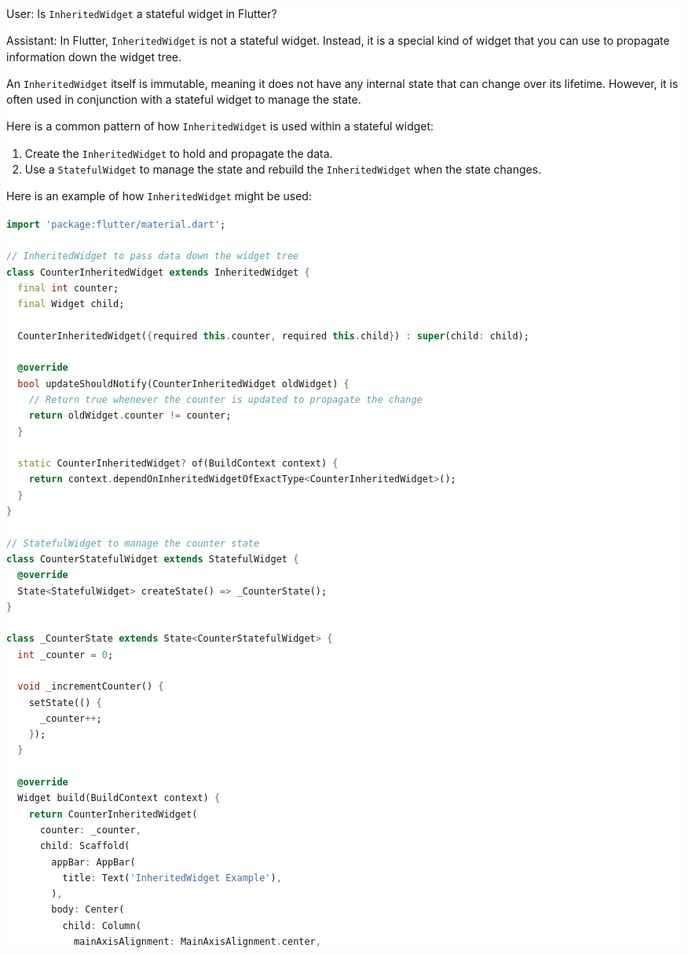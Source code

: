 User:
Is `InheritedWidget` a stateful widget in Flutter?

Assistant:
In Flutter, `InheritedWidget` is not a stateful widget. Instead, it is a special kind of widget that you can use to propagate information down the widget tree.

An `InheritedWidget` itself is immutable, meaning it does not have any internal state that can change over its lifetime. However, it is often used in conjunction with a stateful widget to manage the state.

Here is a common pattern of how `InheritedWidget` is used within a stateful widget:

1. Create the `InheritedWidget` to hold and propagate the data.
2. Use a `StatefulWidget` to manage the state and rebuild the `InheritedWidget` when the state changes.

Here is an example of how `InheritedWidget` might be used:

```dart
import 'package:flutter/material.dart';

// InheritedWidget to pass data down the widget tree
class CounterInheritedWidget extends InheritedWidget {
  final int counter;
  final Widget child;

  CounterInheritedWidget({required this.counter, required this.child}) : super(child: child);

  @override
  bool updateShouldNotify(CounterInheritedWidget oldWidget) {
    // Return true whenever the counter is updated to propagate the change
    return oldWidget.counter != counter;
  }

  static CounterInheritedWidget? of(BuildContext context) {
    return context.dependOnInheritedWidgetOfExactType<CounterInheritedWidget>();
  }
}

// StatefulWidget to manage the counter state
class CounterStatefulWidget extends StatefulWidget {
  @override
  State<StatefulWidget> createState() => _CounterState();
}

class _CounterState extends State<CounterStatefulWidget> {
  int _counter = 0;

  void _incrementCounter() {
    setState(() {
      _counter++;
    });
  }

  @override
  Widget build(BuildContext context) {
    return CounterInheritedWidget(
      counter: _counter,
      child: Scaffold(
        appBar: AppBar(
          title: Text('InheritedWidget Example'),
        ),
        body: Center(
          child: Column(
            mainAxisAlignment: MainAxisAlignment.center,
```